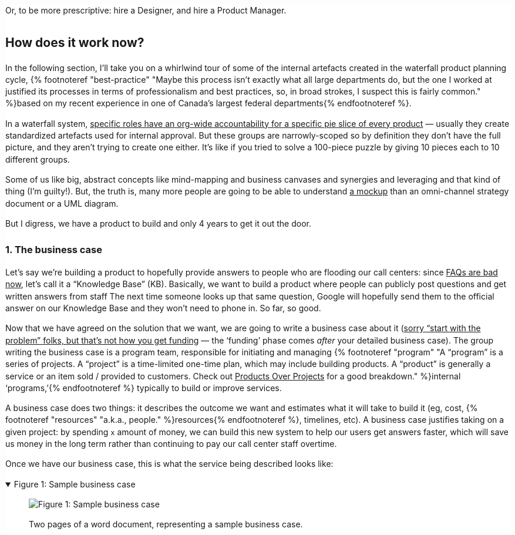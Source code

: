 Or, to be more prescriptive: hire a Designer, and hire a Product Manager.

## How does it work now?

In the following section, I’ll take you on a whirlwind tour of some of the internal artefacts created in the waterfall product planning cycle, {% footnoteref "best-practice" "Maybe this process isn’t exactly what all large departments do, but the one I worked at justified its processes in terms of professionalism and best practices, so, in broad strokes, I suspect this is fairly common." %}based on my recent experience in one of Canada’s largest federal departments{% endfootnoteref %}.

In a waterfall system, [specific roles have an org-wide accountability for a specific pie slice of every product](https://federal-field-notes.ca/articles/2022-01-24-enterprise-the-wrong-bigger-picture/#the-toll-road-to-enterprise-a-thought-experiment) — usually they create standardized artefacts used for internal approval. But these groups are narrowly-scoped so by definition they don’t have the full picture, and they aren’t trying to create one either. It’s like if you tried to solve a 100-piece puzzle by giving 10 pieces each to 10 different groups.

Some of us like big, abstract concepts like mind-mapping and business canvases and synergies and leveraging and that kind of thing (I’m guilty!). But, the truth is, many more people are going to be able to understand [a
mockup](https://www.invisionapp.com/defined/mockup) than an omni-channel strategy document or a UML diagram.

But I digress, we have a product to build and only 4 years to get it out the door.

### 1. The business case

Let’s say we’re building a product to hopefully provide answers to people who are flooding our call centers: since [FAQs are bad now](https://gds.blog.gov.uk/2013/07/25/faqs-why-we-dont-have-them/), let’s call it a “Knowledge Base” (KB). Basically, we want to build a product where people can publicly post questions and get written answers from staff The next time someone looks up that same question, Google will hopefully send them to the official answer on our Knowledge Base and they won’t need to phone in. So far, so good.

Now that we have agreed on the solution that we want, we are going to write a business case about it ([sorry “start with the problem” folks, but that’s not how you get funding](https://www.canada.ca/en/treasury-board-secretariat/services/information-technology-project-management/project-management/guide-project-gating.html#toc8) — the ‘funding’ phase comes _after_ your detailed business case). The group writing the business case is a program team, responsible for initiating and managing {% footnoteref "program" "A “program” is a series of projects. A “project” is a time-limited one-time plan, which may include building products. A “product” is generally a service or an item sold / provided to customers. Check out <a href='https://martinfowler.com/articles/products-over-projects.html' target='_blank'>Products Over Projects</a> for a good breakdown." %}internal ‘programs,’{% endfootnoteref %} typically to build or improve services.

A business case does two things: it describes the outcome we want and estimates what it will take to build it (eg, cost, {% footnoteref "resources" "a.k.a., people." %}resources{% endfootnoteref %}, timelines, etc). A business case justifies taking on a given project: by spending `x` amount of money, we can build this new system to help our users get answers faster, which will save us money in the long term rather than continuing to pay our call center staff overtime.

Once we have our business case, this is what the service being described looks like:

<details open>
    <summary>Figure 1: Sample business case</summary>
    <div>
      <figure>
      <img alt="Figure 1: Sample business case" src="{{ '/img/articles/kb-1.png' | url }}" />
      <figcaption>
      <p>Two pages of a word document, representing a sample business case.</p>
      </figcaption>
      </figure>
    </div>
</details>
